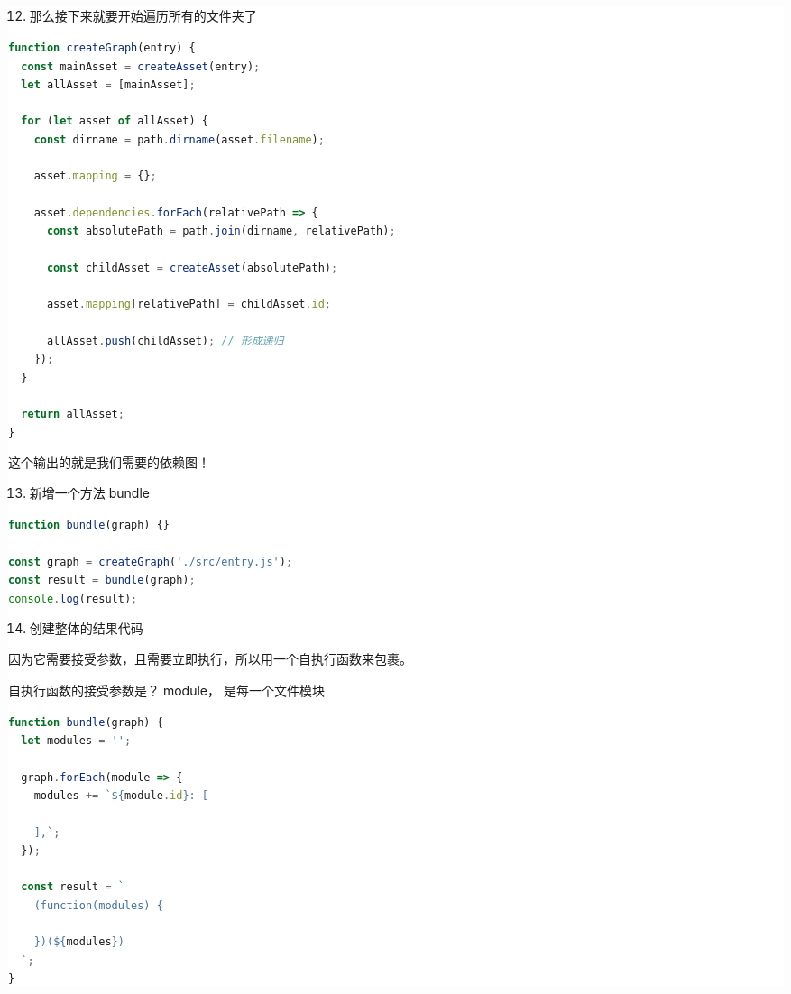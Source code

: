 
12. 那么接下来就要开始遍历所有的文件夹了

```js
function createGraph(entry) {
  const mainAsset = createAsset(entry);
  let allAsset = [mainAsset];

  for (let asset of allAsset) {
    const dirname = path.dirname(asset.filename);

    asset.mapping = {};

    asset.dependencies.forEach(relativePath => {
      const absolutePath = path.join(dirname, relativePath);

      const childAsset = createAsset(absolutePath);

      asset.mapping[relativePath] = childAsset.id;

      allAsset.push(childAsset); // 形成递归
    });
  }

  return allAsset;
}
```

这个输出的就是我们需要的依赖图！

13. 新增一个方法 bundle

```js
function bundle(graph) {}

const graph = createGraph('./src/entry.js');
const result = bundle(graph);
console.log(result);
```

14. 创建整体的结果代码

因为它需要接受参数，且需要立即执行，所以用一个自执行函数来包裹。

自执行函数的接受参数是？ module， 是每一个文件模块

```js
function bundle(graph) {
  let modules = '';

  graph.forEach(module => {
    modules += `${module.id}: [

    ],`;
  });

  const result = `
    (function(modules) {

    })(${modules})
  `;
}
```
